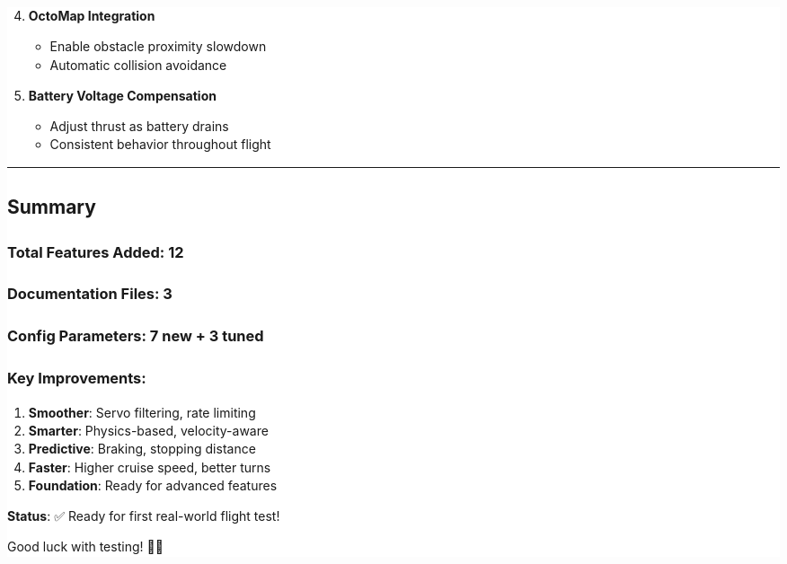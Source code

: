 4. **OctoMap Integration**
   - Enable obstacle proximity slowdown
   - Automatic collision avoidance

5. **Battery Voltage Compensation**
   - Adjust thrust as battery drains
   - Consistent behavior throughout flight

---

## Summary

### Total Features Added: **12**
### Documentation Files: **3**
### Config Parameters: **7 new + 3 tuned**

### Key Improvements:
1. **Smoother**: Servo filtering, rate limiting
2. **Smarter**: Physics-based, velocity-aware
3. **Predictive**: Braking, stopping distance
4. **Faster**: Higher cruise speed, better turns
5. **Foundation**: Ready for advanced features

**Status**: ✅ Ready for first real-world flight test!

Good luck with testing! 🚀🎈

